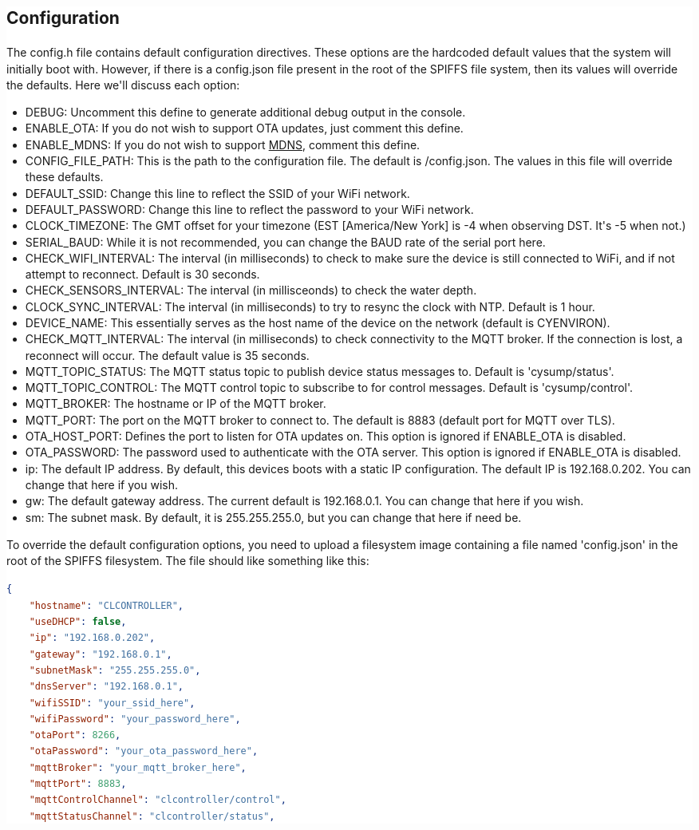## Configuration

The config.h file contains default configuration directives. These options are the hardcoded default values that the system will initially boot with. However, if there is a config.json file present in the root of the SPIFFS file system, then its values will override the defaults. Here we'll discuss each option:

- DEBUG: Uncomment this define to generate additional debug output in the console.
- ENABLE_OTA: If you do not wish to support OTA updates, just comment this define.
- ENABLE_MDNS: If you do not wish to support [MDNS](https://tttapa.github.io/ESP8266/Chap08%20-%20mDNS.html), comment this define.
- CONFIG_FILE_PATH: This is the path to the configuration file. The default is /config.json. The values in this file will override these defaults.
- DEFAULT_SSID: Change this line to reflect the SSID of your WiFi network.
- DEFAULT_PASSWORD: Change this line to reflect the password to your WiFi network.
- CLOCK_TIMEZONE: The GMT offset for your timezone (EST [America/New York] is -4 when observing DST. It's -5 when not.)
- SERIAL_BAUD: While it is not recommended, you can change the BAUD rate of the serial port here.
- CHECK_WIFI_INTERVAL: The interval (in milliseconds) to check to make sure the device is still connected to WiFi, and if not attempt to reconnect. Default is 30 seconds.
- CHECK_SENSORS_INTERVAL: The interval (in millisceonds) to check the water depth.
- CLOCK_SYNC_INTERVAL: The interval (in milliseconds) to try to resync the clock with NTP. Default is 1 hour.
- DEVICE_NAME: This essentially serves as the host name of the device on the network (default is CYENVIRON).
- CHECK_MQTT_INTERVAL: The interval (in milliseconds) to check connectivity to the MQTT broker. If the connection is lost, a reconnect will occur. The default value is 35 seconds.
- MQTT_TOPIC_STATUS: The MQTT status topic to publish device status messages to. Default is 'cysump/status'.
- MQTT_TOPIC_CONTROL: The MQTT control topic to subscribe to for control messages. Default is 'cysump/control'.
- MQTT_BROKER: The hostname or IP of the MQTT broker.
- MQTT_PORT: The port on the MQTT broker to connect to. The default is 8883 (default port for MQTT over TLS).
- OTA_HOST_PORT: Defines the port to listen for OTA updates on. This option is ignored if ENABLE_OTA is disabled.
- OTA_PASSWORD: The password used to authenticate with the OTA server. This option is ignored if ENABLE_OTA is disabled.
- ip: The default IP address. By default, this devices boots with a static IP configuration. The default IP is 192.168.0.202. You can change that here if you wish.
- gw: The default gateway address. The current default is 192.168.0.1. You can change that here if you wish.
- sm: The subnet mask. By default, it is 255.255.255.0, but you can change that here if need be.

To override the default configuration options, you need to upload a filesystem image containing a file named 'config.json' in the root of the SPIFFS filesystem. The file should like something like this:

```json
{
    "hostname": "CLCONTROLLER",
    "useDHCP": false,
    "ip": "192.168.0.202",
    "gateway": "192.168.0.1",
    "subnetMask": "255.255.255.0",
    "dnsServer": "192.168.0.1",
    "wifiSSID": "your_ssid_here",
    "wifiPassword": "your_password_here",
    "otaPort": 8266,
    "otaPassword": "your_ota_password_here",
    "mqttBroker": "your_mqtt_broker_here",
    "mqttPort": 8883,
    "mqttControlChannel": "clcontroller/control",
    "mqttStatusChannel": "clcontroller/status",
```